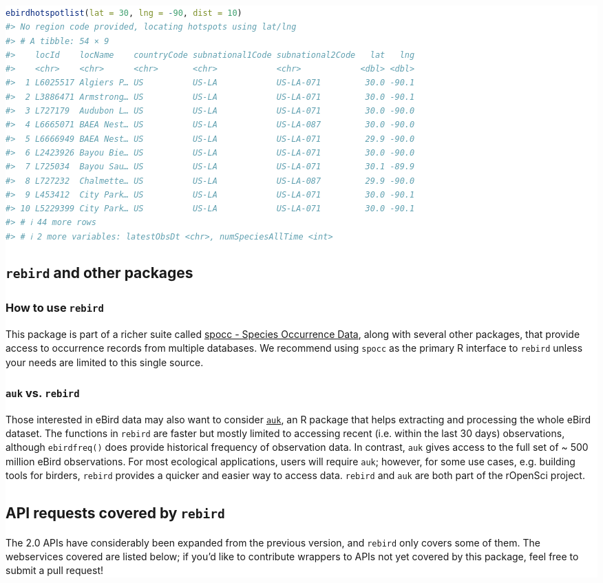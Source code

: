 ``` r
ebirdhotspotlist(lat = 30, lng = -90, dist = 10)
#> No region code provided, locating hotspots using lat/lng
#> # A tibble: 54 × 9
#>    locId    locName    countryCode subnational1Code subnational2Code   lat   lng
#>    <chr>    <chr>      <chr>       <chr>            <chr>            <dbl> <dbl>
#>  1 L6025517 Algiers P… US          US-LA            US-LA-071         30.0 -90.1
#>  2 L3886471 Armstrong… US          US-LA            US-LA-071         30.0 -90.1
#>  3 L727179  Audubon L… US          US-LA            US-LA-071         30.0 -90.0
#>  4 L6665071 BAEA Nest… US          US-LA            US-LA-087         30.0 -90.0
#>  5 L6666949 BAEA Nest… US          US-LA            US-LA-071         29.9 -90.0
#>  6 L2423926 Bayou Bie… US          US-LA            US-LA-071         30.0 -90.0
#>  7 L725034  Bayou Sau… US          US-LA            US-LA-071         30.1 -89.9
#>  8 L727232  Chalmette… US          US-LA            US-LA-087         29.9 -90.0
#>  9 L453412  City Park… US          US-LA            US-LA-071         30.0 -90.1
#> 10 L5229399 City Park… US          US-LA            US-LA-071         30.0 -90.1
#> # ℹ 44 more rows
#> # ℹ 2 more variables: latestObsDt <chr>, numSpeciesAllTime <int>
```

## `rebird` and other packages

### How to use `rebird`

This package is part of a richer suite called [spocc - Species
Occurrence Data](https://github.com/ropensci/spocc), along with several
other packages, that provide access to occurrence records from multiple
databases. We recommend using `spocc` as the primary R interface to
`rebird` unless your needs are limited to this single source.

### `auk` vs. `rebird`

Those interested in eBird data may also want to consider
[`auk`](https://github.com/CornellLabofOrnithology/auk), an R package
that helps extracting and processing the whole eBird dataset. The
functions in `rebird` are faster but mostly limited to accessing recent
(i.e. within the last 30 days) observations, although `ebirdfreq()` does
provide historical frequency of observation data. In contrast, `auk`
gives access to the full set of \~ 500 million eBird observations. For
most ecological applications, users will require `auk`; however, for
some use cases, e.g. building tools for birders, `rebird` provides a
quicker and easier way to access data. `rebird` and `auk` are both part
of the rOpenSci project.

## API requests covered by `rebird`

The 2.0 APIs have considerably been expanded from the previous version,
and `rebird` only covers some of them. The webservices covered are
listed below; if you’d like to contribute wrappers to APIs not yet
covered by this package, feel free to submit a pull request!
